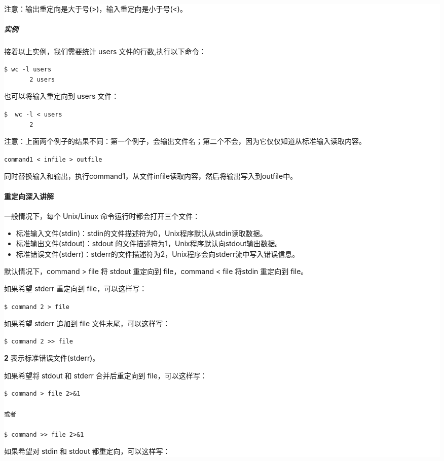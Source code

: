 注意：输出重定向是大于号(>)，输入重定向是小于号(<)。

##### 实例

接着以上实例，我们需要统计 users 文件的行数,执行以下命令：

```
$ wc -l users
       2 users
```

也可以将输入重定向到 users 文件：

```
$  wc -l < users
       2 
```

注意：上面两个例子的结果不同：第一个例子，会输出文件名；第二个不会，因为它仅仅知道从标准输入读取内容。

```
command1 < infile > outfile
```

同时替换输入和输出，执行command1，从文件infile读取内容，然后将输出写入到outfile中。

#### 重定向深入讲解

一般情况下，每个 Unix/Linux 命令运行时都会打开三个文件：

- 标准输入文件(stdin)：stdin的文件描述符为0，Unix程序默认从stdin读取数据。
- 标准输出文件(stdout)：stdout 的文件描述符为1，Unix程序默认向stdout输出数据。
- 标准错误文件(stderr)：stderr的文件描述符为2，Unix程序会向stderr流中写入错误信息。

默认情况下，command > file 将 stdout 重定向到 file，command < file 将stdin 重定向到 file。

如果希望 stderr 重定向到 file，可以这样写：

```
$ command 2 > file
```

如果希望 stderr 追加到 file 文件末尾，可以这样写：

```
$ command 2 >> file
```

**2** 表示标准错误文件(stderr)。

如果希望将 stdout 和 stderr 合并后重定向到 file，可以这样写：

```
$ command > file 2>&1

或者

$ command >> file 2>&1
```

如果希望对 stdin 和 stdout 都重定向，可以这样写：
